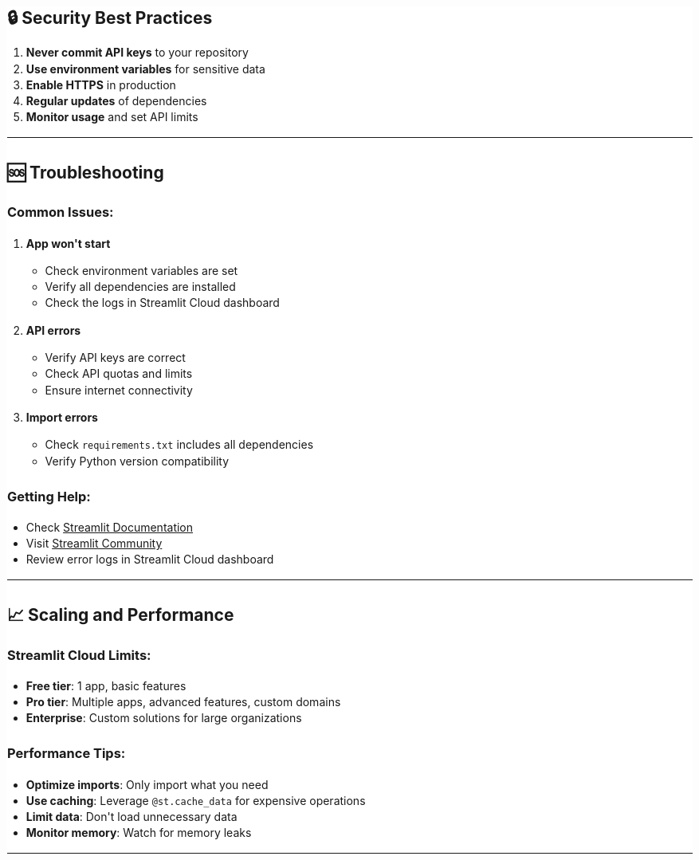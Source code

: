 
## 🔒 Security Best Practices

1. **Never commit API keys** to your repository
2. **Use environment variables** for sensitive data
3. **Enable HTTPS** in production
4. **Regular updates** of dependencies
5. **Monitor usage** and set API limits

---

## 🆘 Troubleshooting

### Common Issues:

1. **App won't start**
   - Check environment variables are set
   - Verify all dependencies are installed
   - Check the logs in Streamlit Cloud dashboard

2. **API errors**
   - Verify API keys are correct
   - Check API quotas and limits
   - Ensure internet connectivity

3. **Import errors**
   - Check `requirements.txt` includes all dependencies
   - Verify Python version compatibility

### Getting Help:
- Check [Streamlit Documentation](https://docs.streamlit.io/)
- Visit [Streamlit Community](https://discuss.streamlit.io/)
- Review error logs in Streamlit Cloud dashboard

---

## 📈 Scaling and Performance

### Streamlit Cloud Limits:
- **Free tier**: 1 app, basic features
- **Pro tier**: Multiple apps, advanced features, custom domains
- **Enterprise**: Custom solutions for large organizations

### Performance Tips:
- **Optimize imports**: Only import what you need
- **Use caching**: Leverage `@st.cache_data` for expensive operations
- **Limit data**: Don't load unnecessary data
- **Monitor memory**: Watch for memory leaks

---
